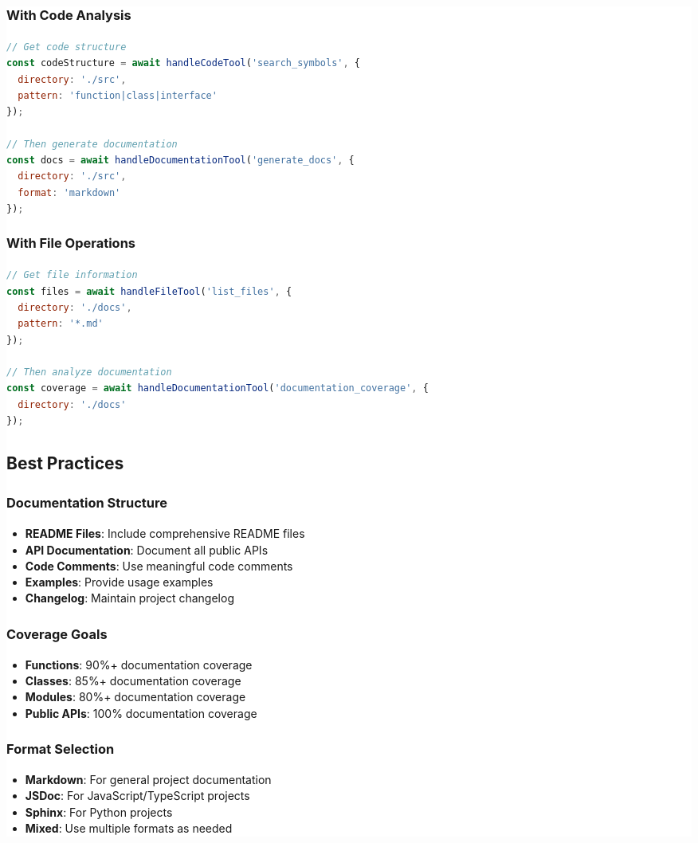 ### With Code Analysis
```javascript
// Get code structure
const codeStructure = await handleCodeTool('search_symbols', {
  directory: './src',
  pattern: 'function|class|interface'
});

// Then generate documentation
const docs = await handleDocumentationTool('generate_docs', {
  directory: './src',
  format: 'markdown'
});
```

### With File Operations
```javascript
// Get file information
const files = await handleFileTool('list_files', {
  directory: './docs',
  pattern: '*.md'
});

// Then analyze documentation
const coverage = await handleDocumentationTool('documentation_coverage', {
  directory: './docs'
});
```

## Best Practices

### Documentation Structure
- **README Files**: Include comprehensive README files
- **API Documentation**: Document all public APIs
- **Code Comments**: Use meaningful code comments
- **Examples**: Provide usage examples
- **Changelog**: Maintain project changelog

### Coverage Goals
- **Functions**: 90%+ documentation coverage
- **Classes**: 85%+ documentation coverage
- **Modules**: 80%+ documentation coverage
- **Public APIs**: 100% documentation coverage

### Format Selection
- **Markdown**: For general project documentation
- **JSDoc**: For JavaScript/TypeScript projects
- **Sphinx**: For Python projects
- **Mixed**: Use multiple formats as needed
